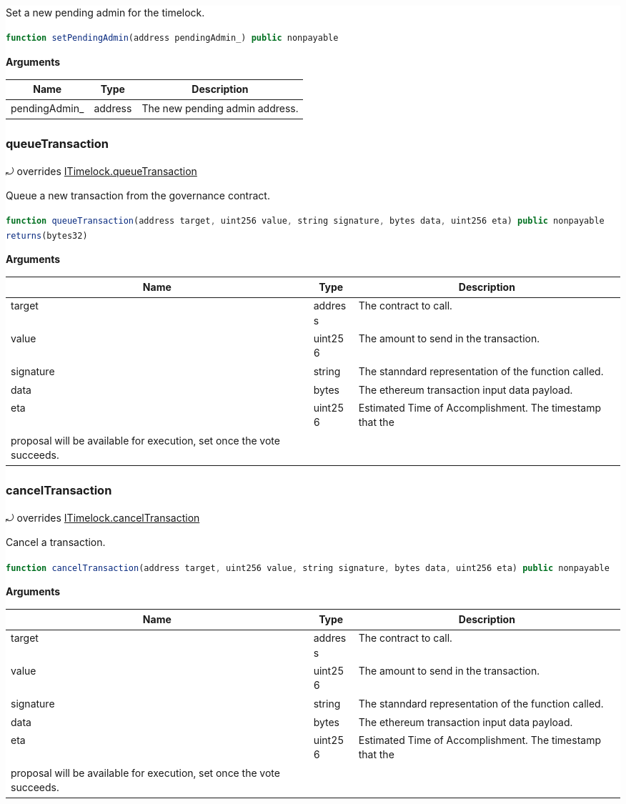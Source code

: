 Set a new pending admin for the timelock.

```js
function setPendingAdmin(address pendingAdmin_) public nonpayable
```

**Arguments**

| Name           | Type    | Description                    |
| -------------- | ------- | ------------------------------ |
| pendingAdmin\_ | address | The new pending admin address. |

### queueTransaction

⤾ overrides [ITimelock.queueTransaction](ITimelock.md#queuetransaction)

Queue a new transaction from the governance contract.

```js
function queueTransaction(address target, uint256 value, string signature, bytes data, uint256 eta) public nonpayable
returns(bytes32)
```

**Arguments**

| Name                                                                  | Type    | Description                                              |
| --------------------------------------------------------------------- | ------- | -------------------------------------------------------- |
| target                                                                | address | The contract to call.                                    |
| value                                                                 | uint256 | The amount to send in the transaction.                   |
| signature                                                             | string  | The stanndard representation of the function called.     |
| data                                                                  | bytes   | The ethereum transaction input data payload.             |
| eta                                                                   | uint256 | Estimated Time of Accomplishment. The timestamp that the |
| proposal will be available for execution, set once the vote succeeds. |

### cancelTransaction

⤾ overrides [ITimelock.cancelTransaction](ITimelock.md#canceltransaction)

Cancel a transaction.

```js
function cancelTransaction(address target, uint256 value, string signature, bytes data, uint256 eta) public nonpayable
```

**Arguments**

| Name                                                                  | Type    | Description                                              |
| --------------------------------------------------------------------- | ------- | -------------------------------------------------------- |
| target                                                                | address | The contract to call.                                    |
| value                                                                 | uint256 | The amount to send in the transaction.                   |
| signature                                                             | string  | The stanndard representation of the function called.     |
| data                                                                  | bytes   | The ethereum transaction input data payload.             |
| eta                                                                   | uint256 | Estimated Time of Accomplishment. The timestamp that the |
| proposal will be available for execution, set once the vote succeeds. |
